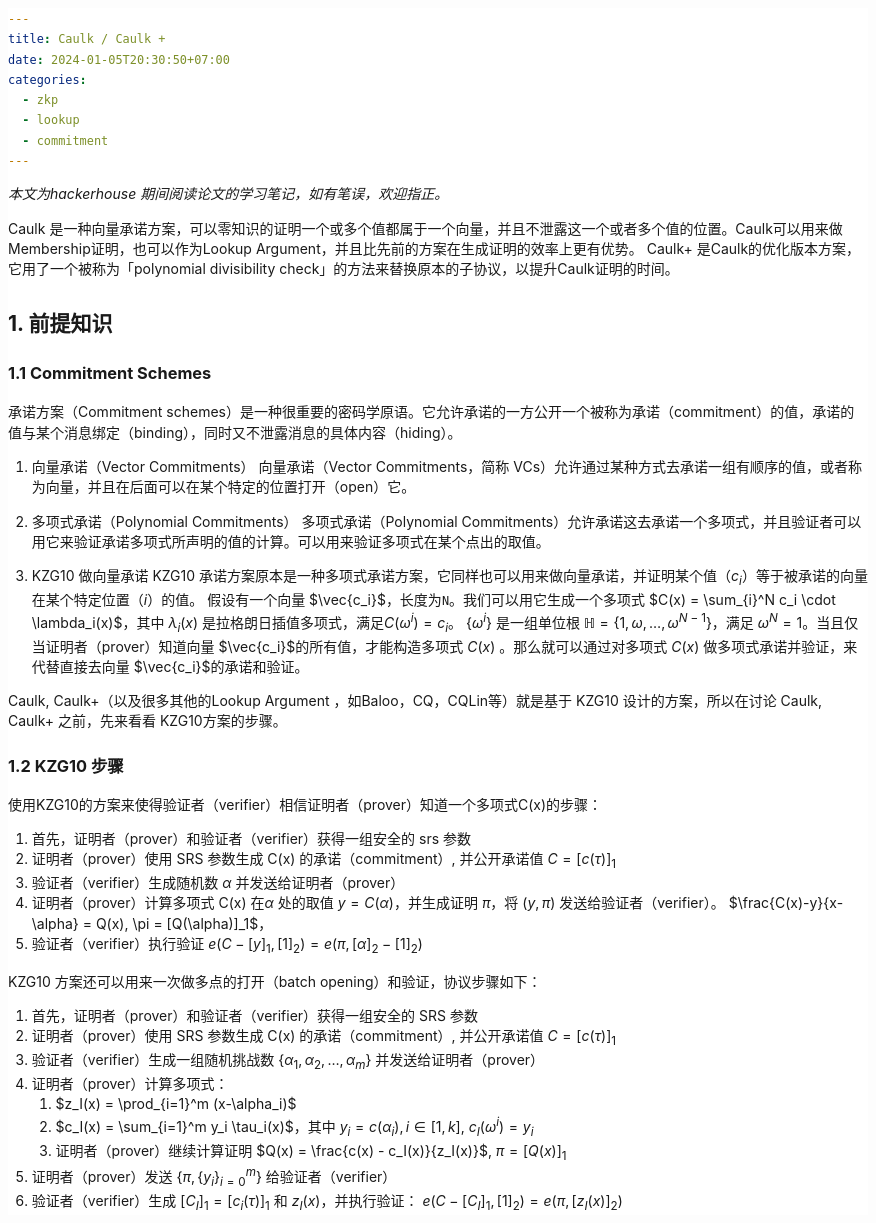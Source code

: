 ```yaml
---
title: Caulk / Caulk +
date: 2024-01-05T20:30:50+07:00
categories:
  - zkp
  - lookup
  - commitment
---
```

*本文为hackerhouse 期间阅读论文的学习笔记，如有笔误，欢迎指正。*

Caulk 是一种向量承诺方案，可以零知识的证明一个或多个值都属于一个向量，并且不泄露这一个或者多个值的位置。Caulk可以用来做Membership证明，也可以作为Lookup  Argument，并且比先前的方案在生成证明的效率上更有优势。
Caulk+ 是Caulk的优化版本方案，它用了一个被称为「polynomial divisibility check」的方法来替换原本的子协议，以提升Caulk证明的时间。

## 1. 前提知识

### 1.1 Commitment  Schemes

承诺方案（Commitment schemes）是一种很重要的密码学原语。它允许承诺的一方公开一个被称为承诺（commitment）的值，承诺的值与某个消息绑定（binding），同时又不泄露消息的具体内容（hiding）。
1. 向量承诺（Vector Commitments）
	向量承诺（Vector Commitments，简称 VCs）允许通过某种方式去承诺一组有顺序的值，或者称为向量，并且在后面可以在某个特定的位置打开（open）它。

2. 多项式承诺（Polynomial Commitments）
	多项式承诺（Polynomial Commitments）允许承诺这去承诺一个多项式，并且验证者可以用它来验证承诺多项式所声明的值的计算。可以用来验证多项式在某个点出的取值。

3. KZG10 做向量承诺
	KZG10 承诺方案原本是一种多项式承诺方案，它同样也可以用来做向量承诺，并证明某个值（$c_i$）等于被承诺的向量在某个特定位置（$i$）的值。
	假设有一个向量 $\vec{c_i}$，长度为`N`。我们可以用它生成一个多项式 $C(x) = \sum_{i}^N c_i \cdot  \lambda_i(x)$，其中 $\lambda_i(x)$ 是拉格朗日插值多项式，满足$C(\omega^i) = c_i$。 $\{ \omega^i \}$ 是一组单位根 $\mathbb{H} = \{1, \omega, …, \omega^{N-1} \}$，满足 $\omega^N = 1$。当且仅当证明者（prover）知道向量 $\vec{c_i}$的所有值，才能构造多项式 $C(x)$ 。那么就可以通过对多项式 $C(x)$ 做多项式承诺并验证，来代替直接去向量 $\vec{c_i}$的承诺和验证。

Caulk, Caulk+（以及很多其他的Lookup  Argument ，如Baloo，CQ，CQLin等）就是基于 KZG10 设计的方案，所以在讨论 Caulk, Caulk+ 之前，先来看看 KZG10方案的步骤。

### 1.2 KZG10 步骤

使用KZG10的方案来使得验证者（verifier）相信证明者（prover）知道一个多项式C(x)的步骤：
1. 首先，证明者（prover）和验证者（verifier）获得一组安全的 srs 参数
2. 证明者（prover）使用 SRS 参数生成 C(x) 的承诺（commitment）, 并公开承诺值
	$C = [c(\tau)]_1$
3. 验证者（verifier）生成随机数 $\alpha$ 并发送给证明者（prover）
4. 证明者（prover）计算多项式 C(x) 在$\alpha$ 处的取值 $y = C(\alpha)$，并生成证明 $\pi$，将 $(y, \pi)$ 发送给验证者（verifier）。
	$\frac{C(x)-y}{x-\alpha} = Q(x), \pi = [Q(\alpha)]_1$，
5. 验证者（verifier）执行验证
		$e(C-[y]_1, [1]_2) = e(\pi, [\alpha]_2 - [1]_2)$

KZG10 方案还可以用来一次做多点的打开（batch opening）和验证，协议步骤如下：
1. 首先，证明者（prover）和验证者（verifier）获得一组安全的 SRS 参数
2. 证明者（prover）使用 SRS 参数生成 C(x) 的承诺（commitment）, 并公开承诺值
		$C = [c(\tau)]_1$
3. 验证者（verifier）生成一组随机挑战数  $\{\alpha_1, \alpha_2, … ,\alpha_m \}$ 并发送给证明者（prover）
4. 证明者（prover）计算多项式：
	1. $z_I(x) = \prod_{i=1}^m (x-\alpha_i)$
	2. $c_I(x) = \sum_{i=1}^m y_i \tau_i(x)$，其中 $y_i = c(\alpha_i), i \in [1,k]$,  $c_I(\omega^i) = y_i$
	3. 证明者（prover）继续计算证明 $Q(x) = \frac{c(x) - c_I(x)}{z_I(x)}$, $\pi = [Q(x)]_1$
5. 证明者（prover）发送 $\{ \pi, \{y_i\}_{i=0}^m \}$ 给验证者（verifier）
6. 验证者（verifier）生成 $[C_I]_1 = [c_i(\tau)]_1$ 和 $z_I(x)$，并执行验证：
		$e(C-[C_I]_1, [1]_2) = e(\pi, [z_I(x)]_2)$

